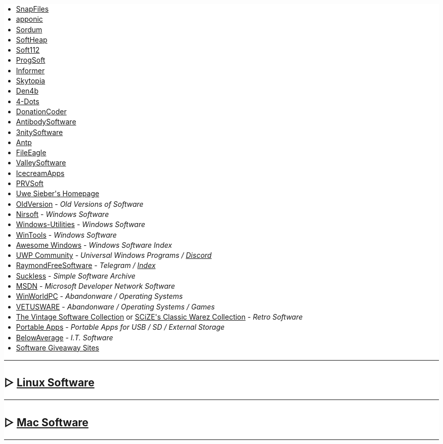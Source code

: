 * [SnapFiles](https://www.snapfiles.com/freeware/) 
* [apponic](https://www.apponic.com/) 
* [Sordum](https://www.sordum.org/) 
* [SoftHeap](https://www.softheap.com/) 
* [Soft112](https://www.soft112.com/) 
* [ProgSoft](https://progsoft.net/)
* [Informer](https://www.informer.com/) 
* [Skytopia](https://www.skytopia.com/software/) 
* [Den4b](https://www.den4b.com/) 
* [4-Dots](https://www.4dots-software.com/free-software/)
* [DonationCoder](https://www.donationcoder.com/) 
* [AntibodySoftware](https://antibody-software.com/) 
* [3nitySoftware](http://3nitysoftwares.com/index.php/en) 
* [Antp](http://www.antp.be/) 
* [FileEagle](https://www.fileeagle.com/) 
* [ValleySoftware](https://valleysoftware.com.au/) 
* [IcecreamApps](https://icecreamapps.com/) 
* [PRVSoft](https://www.prvsoft.com/)
* [Uwe Sieber's Homepage](https://www.uwe-sieber.de/english.html) 
* [OldVersion](http://www.oldversion.com/) - *Old Versions of Software* 
* [Nirsoft](https://www.nirsoft.net/) - *Windows Software* 
* [Windows-Utilities](https://orga.cat/windows-utilities) - *Windows Software*  
* [WinTools](https://www.wintools.info/) - *Windows Software*
* [Awesome Windows](https://github.com/Awesome-Windows/Awesome) - *Windows Software Index* 
* [UWP Community](https://uwpcommunity.com/) - *Universal Windows Programs / [Discord](https://discord.gg/eBHZSKG)*
* [RaymondFreeSoftware](https://t.me/raymondfreesoftware) - *Telegram / [Index](https://t.me/rfsnotes)*
* [Suckless](https://suckless.org/) - *Simple Software Archive* 
* [MSDN](https://the-eye.eu/public/MSDN/) - *Microsoft Developer Network Software* 
* [WinWorldPC](https://winworldpc.com/) - *Abandonware / Operating Systems* 
* [VETUSWARE](https://vetusware.com/) - *Abandonware / Operating Systems / Games*
* [The Vintage Software Collection](https://archive.org/details/vintagesoftware) or [SCiZE's Classic Warez Collection](https://scenelist.org/) - *Retro Software*
* [Portable Apps](https://www.reddit.com/r/FREEMEDIAHECKYEAH/wiki/storage#wiki_portable_apps) - *Portable Apps for USB / SD / External Storage*
* [BelowAverage](https://belowaverage.org/) - *I.T. Software*
* [Software Giveaway Sites](https://www.reddit.com/r/FREEMEDIAHECKYEAH/wiki/misc#wiki_.25BA_free_stuff) 

***

## ▷ [Linux Software](https://www.reddit.com/r/FREEMEDIAHECKYEAH/wiki/linux#wiki_.25BA_linux_software)

***

## ▷ [Mac Software](https://www.reddit.com/r/FREEMEDIAHECKYEAH/wiki/linux#wiki_.25BA_mac_software)

***
